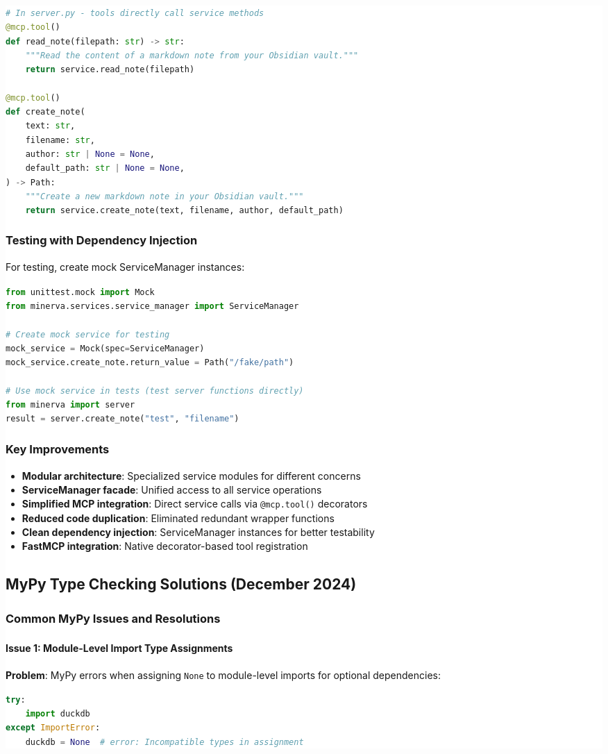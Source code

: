 ```python
# In server.py - tools directly call service methods
@mcp.tool()
def read_note(filepath: str) -> str:
    """Read the content of a markdown note from your Obsidian vault."""
    return service.read_note(filepath)

@mcp.tool()
def create_note(
    text: str,
    filename: str,
    author: str | None = None,
    default_path: str | None = None,
) -> Path:
    """Create a new markdown note in your Obsidian vault."""
    return service.create_note(text, filename, author, default_path)
```

### Testing with Dependency Injection
For testing, create mock ServiceManager instances:

```python
from unittest.mock import Mock
from minerva.services.service_manager import ServiceManager

# Create mock service for testing
mock_service = Mock(spec=ServiceManager)
mock_service.create_note.return_value = Path("/fake/path")

# Use mock service in tests (test server functions directly)
from minerva import server
result = server.create_note("test", "filename")
```

### Key Improvements
- **Modular architecture**: Specialized service modules for different concerns
- **ServiceManager facade**: Unified access to all service operations
- **Simplified MCP integration**: Direct service calls via `@mcp.tool()` decorators
- **Reduced code duplication**: Eliminated redundant wrapper functions
- **Clean dependency injection**: ServiceManager instances for better testability
- **FastMCP integration**: Native decorator-based tool registration

## MyPy Type Checking Solutions (December 2024)

### Common MyPy Issues and Resolutions

#### Issue 1: Module-Level Import Type Assignments
**Problem**: MyPy errors when assigning `None` to module-level imports for optional dependencies:
```python
try:
    import duckdb
except ImportError:
    duckdb = None  # error: Incompatible types in assignment
```
